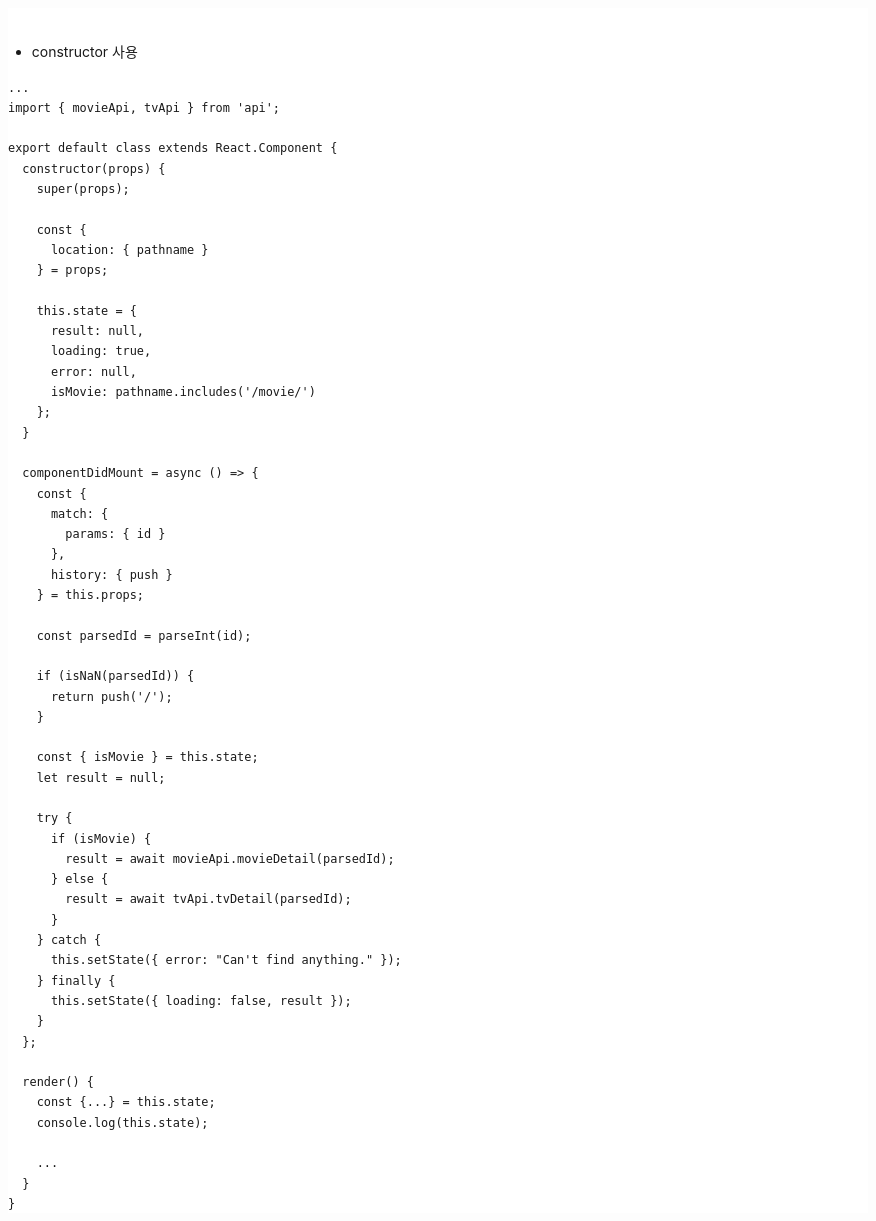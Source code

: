 <br>

- constructor 사용

```react
...
import { movieApi, tvApi } from 'api';

export default class extends React.Component {
  constructor(props) {
    super(props);

    const {
      location: { pathname }
    } = props;

    this.state = {
      result: null,
      loading: true,
      error: null,
      isMovie: pathname.includes('/movie/')
    };
  }

  componentDidMount = async () => {
    const {
      match: {
        params: { id }
      },
      history: { push }
    } = this.props;

    const parsedId = parseInt(id);

    if (isNaN(parsedId)) {
      return push('/');
    }

    const { isMovie } = this.state;
    let result = null;

    try {
      if (isMovie) {
        result = await movieApi.movieDetail(parsedId);
      } else {
        result = await tvApi.tvDetail(parsedId);
      }
    } catch {
      this.setState({ error: "Can't find anything." });
    } finally {
      this.setState({ loading: false, result });
    }
  };

  render() {
    const {...} = this.state;
    console.log(this.state);

    ...
  }
}
```
